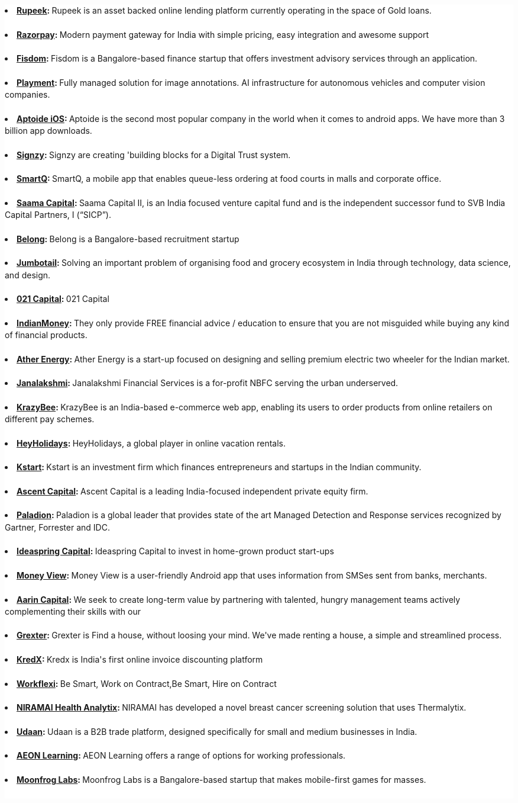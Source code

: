 <li><strong><a href="https://rupeek.com/">Rupeek</a>: </strong>Rupeek is an asset backed online lending platform currently operating in the space of Gold loans.</li><br>
<li><strong><a href="https://razorpay.com/">Razorpay</a>: </strong>Modern payment gateway for India with simple pricing, easy integration and awesome support</li><br>
<li><strong><a href="http://www.fisdom.com/">Fisdom</a>: </strong>Fisdom is a Bangalore-based finance startup that offers investment advisory services through an application.</li><br>
<li><strong><a href="https://playment.io/">Playment</a>: </strong>Fully managed solution for image annotations. AI infrastructure for autonomous vehicles and computer vision companies.</li><br>
<li><strong><a href="http://www.aptoideinstaller.com">Aptoide iOS</a>: </strong>Aptoide is the second most popular company in the world when it comes to android apps. We have more than 3 billion app downloads.</li><br>
<li><strong><a href="https://signzy.com">Signzy</a>: </strong>Signzy are creating 'building blocks for a Digital Trust system.   </li><br>
<li><strong><a href="https://www.thesmartq.com/">SmartQ</a>: </strong>SmartQ, a mobile app that enables queue-less ordering at food courts in malls and corporate office.</li><br>
<li><strong><a href="http://www.saamacapital.vc">Saama Capital</a>: </strong>Saama Capital II, is an India focused venture capital fund and is the independent successor fund to SVB India Capital Partners, I (“SICP”).</li><br>
<li><strong><a href="https://belong.co/">Belong</a>: </strong>Belong is a Bangalore-based recruitment startup</li><br>
<li><strong><a href="http://www.jumbotail.com">Jumbotail</a>: </strong>Solving an important problem of organising food and grocery ecosystem in India through technology, data science, and design.</li><br>
<li><strong><a href="http://www.021.capital/">021 Capital</a>: </strong>021 Capital</li><br>
<li><strong><a href="http://indianmoney.com/">IndianMoney</a>: </strong>They only provide FREE financial advice / education to ensure that you are not misguided while buying any kind of financial products.</li><br>
<li><strong><a href="http://www.atherenergy.com">Ather Energy</a>: </strong>Ather Energy is a start-up focused on designing and selling premium electric two wheeler for the Indian market.</li><br>
<li><strong><a href="http://janalakshmi.com">Janalakshmi</a>: </strong>Janalakshmi Financial Services is a for-profit NBFC serving the urban underserved.</li><br>
<li><strong><a href="http://krazybee.com/">KrazyBee</a>: </strong>KrazyBee is an India-based e-commerce web app, enabling its users to order products from online retailers on different pay schemes.</li><br>
<li><strong><a href="http://www.heyholidays.com/">HeyHolidays</a>: </strong>HeyHolidays, a global player in online vacation rentals.</li><br>
<li><strong><a href="http://kstart.in/">Kstart</a>: </strong>Kstart is an investment firm which finances entrepreneurs and startups in the Indian community.</li><br>
<li><strong><a href="http://www.ascentcapital.in">Ascent Capital</a>: </strong>Ascent Capital is a leading India-focused independent private equity firm.</li><br>
<li><strong><a href="http://paladion.net">Paladion</a>: </strong>Paladion is a global leader that provides state of the art Managed Detection and Response services recognized by Gartner, Forrester and IDC.</li><br>
<li><strong><a href="http://ideaspringcap.com/">Ideaspring Capital</a>: </strong>Ideaspring Capital to invest in home-grown product start-ups</li><br>
<li><strong><a href="http://www.moneyview.in">Money View</a>: </strong>Money View is a user-friendly Android app that uses information from SMSes sent from banks, merchants.</li><br>
<li><strong><a href="http://aarincapital.com">Aarin Capital</a>: </strong>We seek to create long-term value by partnering with talented, hungry management teams actively complementing their skills with our</li><br>
<li><strong><a href="http://www.grexter.in/home">Grexter</a>: </strong>Grexter is Find a house, without loosing your mind. We've made renting a house, a simple and streamlined process.  </li><br>
<li><strong><a href="https://www.kredx.com/">KredX</a>: </strong>Kredx is India's first online invoice discounting platform</li><br>
<li><strong><a href="https://workflexi.in/">Workflexi</a>: </strong>Be Smart, Work on Contract,Be Smart, Hire on Contract</li><br>
<li><strong><a href="http://www.niramai.com/">NIRAMAI Health Analytix</a>: </strong>NIRAMAI has developed a novel breast cancer screening solution that uses Thermalytix.  </li><br>
<li><strong><a href="https://udaan.com/">Udaan</a>: </strong>Udaan is a B2B trade platform, designed specifically for small and medium businesses in India.</li><br>
<li><strong><a href="http://www.aeonlearning.net/">AEON Learning</a>: </strong>AEON Learning offers a range of options for working professionals.</li><br>
<li><strong><a href="http://www.moonfroglabs.com/">Moonfrog Labs</a>: </strong>Moonfrog Labs is a Bangalore-based startup that makes mobile-first games for masses.</li><br>